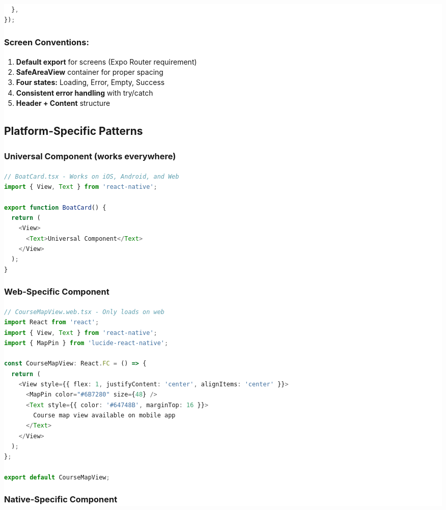 ```typescript
  },
});
```

### Screen Conventions:
1. **Default export** for screens (Expo Router requirement)
2. **SafeAreaView** container for proper spacing
3. **Four states:** Loading, Error, Empty, Success
4. **Consistent error handling** with try/catch
5. **Header + Content** structure

## Platform-Specific Patterns

### Universal Component (works everywhere)

```typescript
// BoatCard.tsx - Works on iOS, Android, and Web
import { View, Text } from 'react-native';

export function BoatCard() {
  return (
    <View>
      <Text>Universal Component</Text>
    </View>
  );
}
```

### Web-Specific Component

```typescript
// CourseMapView.web.tsx - Only loads on web
import React from 'react';
import { View, Text } from 'react-native';
import { MapPin } from 'lucide-react-native';

const CourseMapView: React.FC = () => {
  return (
    <View style={{ flex: 1, justifyContent: 'center', alignItems: 'center' }}>
      <MapPin color="#6B7280" size={48} />
      <Text style={{ color: '#64748B', marginTop: 16 }}>
        Course map view available on mobile app
      </Text>
    </View>
  );
};

export default CourseMapView;
```

### Native-Specific Component
